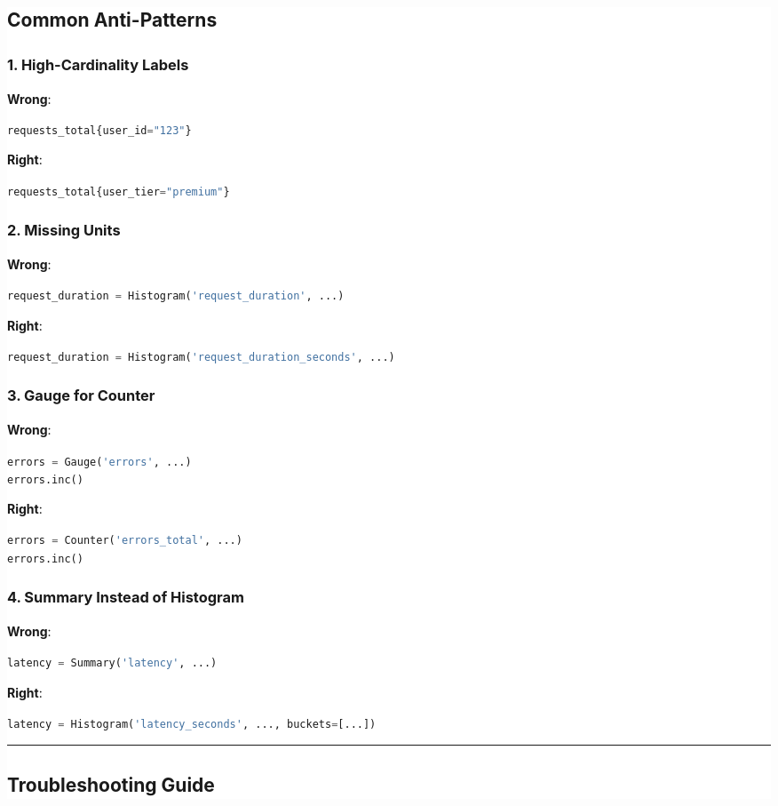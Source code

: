 
## Common Anti-Patterns

### 1. High-Cardinality Labels

**Wrong**:
```python
requests_total{user_id="123"}
```

**Right**:
```python
requests_total{user_tier="premium"}
```

### 2. Missing Units

**Wrong**:
```python
request_duration = Histogram('request_duration', ...)
```

**Right**:
```python
request_duration = Histogram('request_duration_seconds', ...)
```

### 3. Gauge for Counter

**Wrong**:
```python
errors = Gauge('errors', ...)
errors.inc()
```

**Right**:
```python
errors = Counter('errors_total', ...)
errors.inc()
```

### 4. Summary Instead of Histogram

**Wrong**:
```python
latency = Summary('latency', ...)
```

**Right**:
```python
latency = Histogram('latency_seconds', ..., buckets=[...])
```

---

## Troubleshooting Guide
